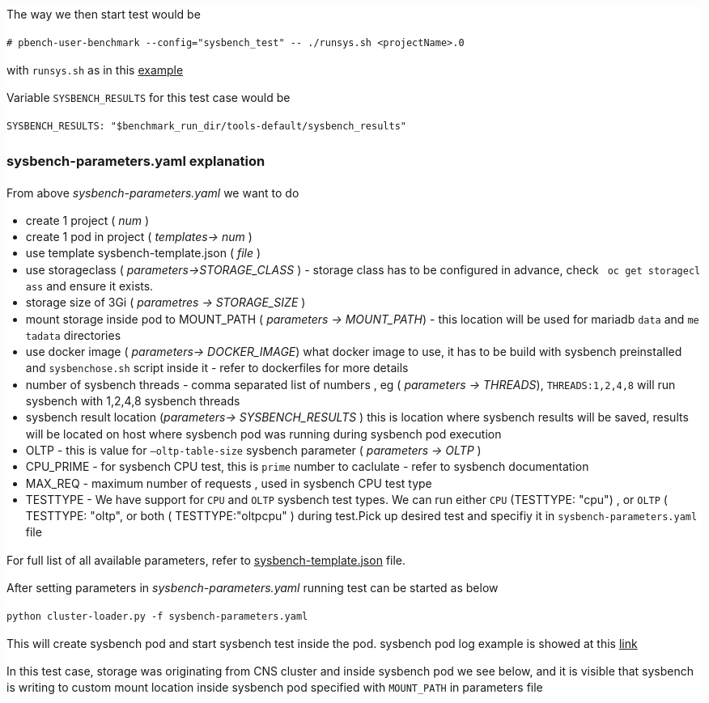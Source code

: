 The way we then start test would be

```
# pbench-user-benchmark --config="sysbench_test" -- ./runsys.sh <projectName>.0
```

with `runsys.sh` as in this [example](https://raw.githubusercontent.com/ekuric/openshift/master/sysbench/runsys.sh)

Variable `SYSBENCH_RESULTS` for this test case would be
```
SYSBENCH_RESULTS: "$benchmark_run_dir/tools-default/sysbench_results"
```

### sysbench-parameters.yaml explanation

From above *sysbench-parameters.yaml* we want to do

- create 1 project  ( *num* )
- create 1 pod in project ( *templates-> num* )
- use template sysbench-template.json ( *file* )
- use storageclass ( *parameters->STORAGE_CLASS* ) - storage class has to be configured in advance, check
` oc get storageclass` and ensure it exists.
- storage size of 3Gi ( *parametres ->  STORAGE_SIZE* )
- mount storage inside pod to MOUNT_PATH ( *parameters -> MOUNT_PATH*) - this location
will be used for mariadb `data` and `metadata` directories
- use docker image ( *parameters-> DOCKER_IMAGE*) what docker image to use, it has to be build with
sysbench preinstalled and `sysbenchose.sh` script inside it - refer to dockerfiles for more details
- number of sysbench threads - comma separated list of numbers , eg ( *parameters -> THREADS*),
`THREADS:1,2,4,8` will run sysbench with 1,2,4,8 sysbench threads
- sysbench result location (*parameters-> SYSBENCH_RESULTS* ) this is location where
sysbench results will be saved, results will be located on host where
sysbench pod was running during sysbench pod execution
- OLTP - this is value for ` –oltp-table-size ` sysbench parameter ( *parameters -> OLTP* )
- CPU_PRIME - for sysbench CPU test, this is `prime` number to caclulate - refer to sysbench documentation
- MAX_REQ - maximum number of requests , used in sysbench CPU test type
- TESTTYPE - We have support for `CPU` and `OLTP` sysbench test types. We can run
either `CPU` (TESTTYPE: "cpu") , or `OLTP` ( TESTTYPE: "oltp", or both ( TESTTYPE:"oltpcpu" )
 during test.Pick up desired test and specifiy it in `sysbench-parameters.yaml` file

For full list of all available parameters, refer to [sysbench-template.json](https://github.com/openshift/svt/blob/master/openshift_scalability/content/sysbench/sysbench-template.json#L94-L166) file.

After setting parameters in *sysbench-parameters.yaml* running test can be started as
below

`python cluster-loader.py -f sysbench-parameters.yaml`

This will create sysbench pod and start sysbench test inside the pod. sysbench pod log example is
showed at this [link](https://gist.github.com/ekuric/5d30eb8d411b08f6b79164f38d86b1af)

In this test case, storage was originating from CNS cluster and inside sysbench pod we see below, and it is visible that
sysbench is writing to custom mount location inside sysbench pod specified with `MOUNT_PATH` in parameters file
